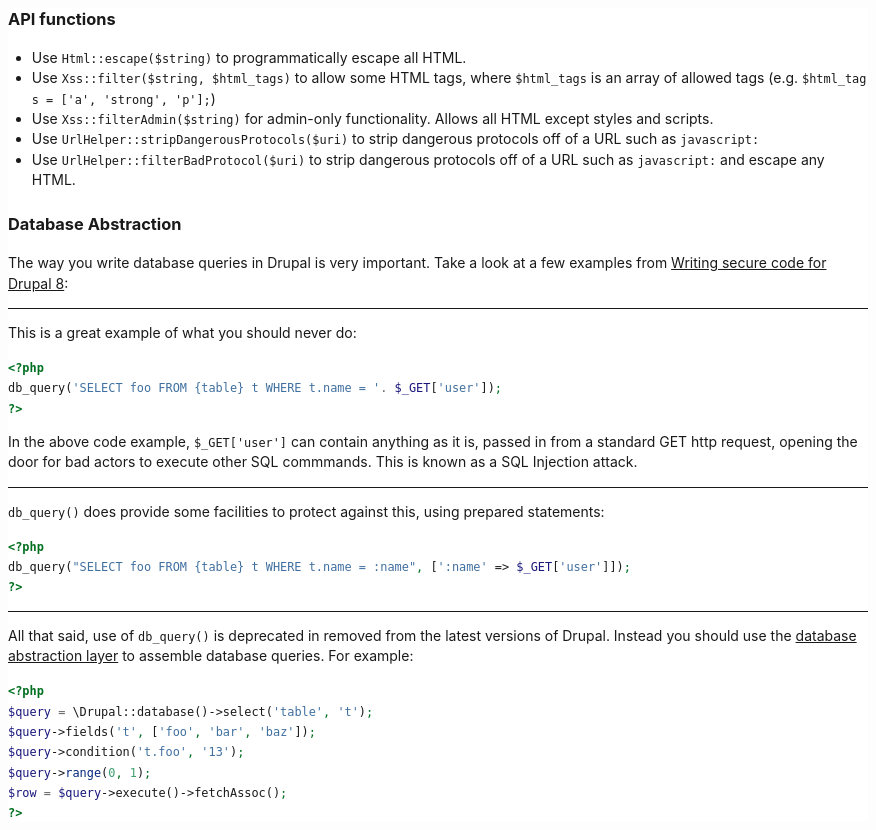 ### API functions

- Use `Html::escape($string)` to programmatically escape all HTML.
- Use `Xss::filter($string, $html_tags)` to allow some HTML tags, where `$html_tags` is
  an array of allowed tags (e.g. `$html_tags = ['a', 'strong', 'p'];`)
- Use `Xss::filterAdmin($string)` for admin-only functionality. Allows all HTML except
  styles and scripts.
- Use `UrlHelper::stripDangerousProtocols($uri)` to strip dangerous protocols off
  of a URL such as `javascript:`
- Use `UrlHelper::filterBadProtocol($uri)` to strip dangerous protocols off of
  a URL such as `javascript:` and escape any HTML.

### Database Abstraction

The way you write database queries in Drupal is very important. Take a look at a few
examples from [Writing secure code for Drupal 8](https://www.drupal.org/docs/8/security/writing-secure-code-for-drupal-8):

---

This is a great example of what you should never do:

```php
<?php
db_query('SELECT foo FROM {table} t WHERE t.name = '. $_GET['user']);
?>
```

In the above code example, `$_GET['user']` can contain anything as it is,
passed in from a standard GET http request, opening the door for bad actors to
execute other SQL commmands. This is known as a SQL Injection attack.

---

`db_query()` does provide some facilities to protect against this, using prepared statements:

```php
<?php
db_query("SELECT foo FROM {table} t WHERE t.name = :name", [':name' => $_GET['user']]);
?>
```

---

All that said, use of `db_query()` is deprecated in removed from the latest versions of Drupal. Instead you should use the [database abstraction layer](https://api.drupal.org/api/drupal/core%21lib%21Drupal%21Core%21Database%21database.api.php/group/database/11.x)
to assemble database queries. For example:

```php
<?php
$query = \Drupal::database()->select('table', 't');
$query->fields('t', ['foo', 'bar', 'baz']);
$query->condition('t.foo', '13');
$query->range(0, 1);
$row = $query->execute()->fetchAssoc();
?>
```
